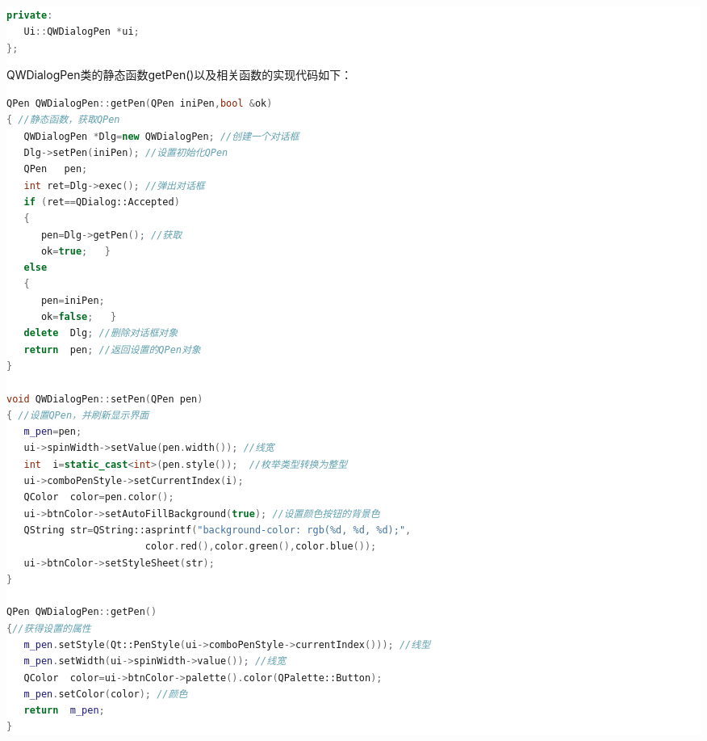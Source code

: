 ```cpp
private:
   Ui::QWDialogPen *ui;
};
```

QWDialogPen类的静态函数getPen()以及相关函数的实现代码如下：
```cpp
QPen QWDialogPen::getPen(QPen iniPen,bool &ok)
{ //静态函数，获取QPen
   QWDialogPen *Dlg=new QWDialogPen; //创建一个对话框
   Dlg->setPen(iniPen); //设置初始化QPen
   QPen   pen;
   int ret=Dlg->exec(); //弹出对话框
   if (ret==QDialog::Accepted)
   {
      pen=Dlg->getPen(); //获取
      ok=true;   }
   else
   {
      pen=iniPen;
      ok=false;   }
   delete  Dlg; //删除对话框对象
   return  pen; //返回设置的QPen对象
}

void QWDialogPen::setPen(QPen pen)
{ //设置QPen，并刷新显示界面
   m_pen=pen;
   ui->spinWidth->setValue(pen.width()); //线宽
   int  i=static_cast<int>(pen.style());  //枚举类型转换为整型
   ui->comboPenStyle->setCurrentIndex(i);
   QColor  color=pen.color();
   ui->btnColor->setAutoFillBackground(true); //设置颜色按钮的背景色
   QString str=QString::asprintf("background-color: rgb(%d, %d, %d);",
                        color.red(),color.green(),color.blue());
   ui->btnColor->setStyleSheet(str);
}

QPen QWDialogPen::getPen()
{//获得设置的属性
   m_pen.setStyle(Qt::PenStyle(ui->comboPenStyle->currentIndex())); //线型
   m_pen.setWidth(ui->spinWidth->value()); //线宽
   QColor  color=ui->btnColor->palette().color(QPalette::Button);
   m_pen.setColor(color); //颜色
   return  m_pen;
}
```
